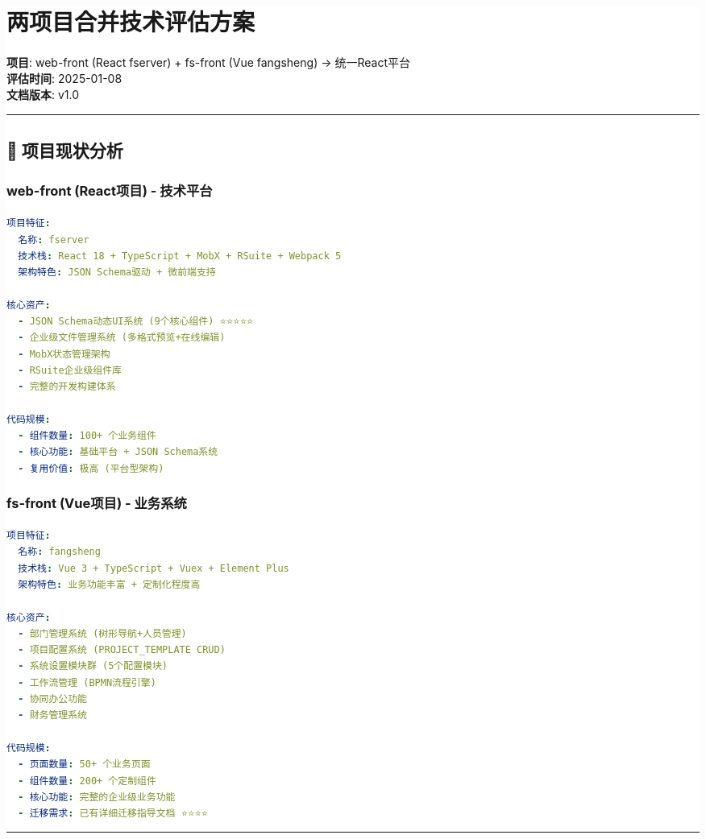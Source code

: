 # 两项目合并技术评估方案

**项目**: web-front (React fserver) + fs-front (Vue fangsheng) → 统一React平台  
**评估时间**: 2025-01-08  
**文档版本**: v1.0

---

## 🎯 项目现状分析

### web-front (React项目) - 技术平台
```yaml
项目特征:
  名称: fserver
  技术栈: React 18 + TypeScript + MobX + RSuite + Webpack 5
  架构特色: JSON Schema驱动 + 微前端支持
  
核心资产:
  - JSON Schema动态UI系统 (9个核心组件) ⭐⭐⭐⭐⭐
  - 企业级文件管理系统 (多格式预览+在线编辑)
  - MobX状态管理架构
  - RSuite企业级组件库
  - 完整的开发构建体系

代码规模:
  - 组件数量: 100+ 个业务组件
  - 核心功能: 基础平台 + JSON Schema系统
  - 复用价值: 极高 (平台型架构)
```

### fs-front (Vue项目) - 业务系统
```yaml
项目特征:
  名称: fangsheng 
  技术栈: Vue 3 + TypeScript + Vuex + Element Plus
  架构特色: 业务功能丰富 + 定制化程度高
  
核心资产:
  - 部门管理系统 (树形导航+人员管理)
  - 项目配置系统 (PROJECT_TEMPLATE CRUD)
  - 系统设置模块群 (5个配置模块)
  - 工作流管理 (BPMN流程引擎)
  - 协同办公功能
  - 财务管理系统

代码规模:
  - 页面数量: 50+ 个业务页面
  - 组件数量: 200+ 个定制组件
  - 核心功能: 完整的企业级业务功能
  - 迁移需求: 已有详细迁移指导文档 ⭐⭐⭐⭐
```

---